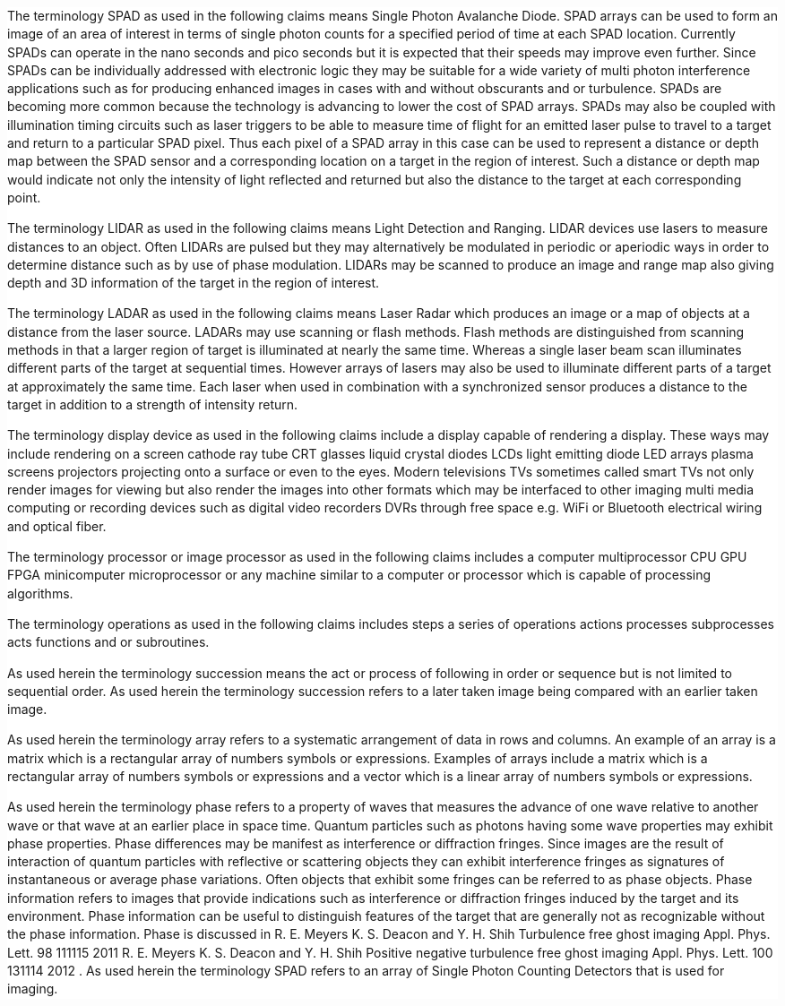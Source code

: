 The terminology SPAD as used in the following claims means Single Photon Avalanche Diode. SPAD arrays can be used to form an image of an area of interest in terms of single photon counts for a specified period of time at each SPAD location. Currently SPADs can operate in the nano seconds and pico seconds but it is expected that their speeds may improve even further. Since SPADs can be individually addressed with electronic logic they may be suitable for a wide variety of multi photon interference applications such as for producing enhanced images in cases with and without obscurants and or turbulence. SPADs are becoming more common because the technology is advancing to lower the cost of SPAD arrays. SPADs may also be coupled with illumination timing circuits such as laser triggers to be able to measure time of flight for an emitted laser pulse to travel to a target and return to a particular SPAD pixel. Thus each pixel of a SPAD array in this case can be used to represent a distance or depth map between the SPAD sensor and a corresponding location on a target in the region of interest. Such a distance or depth map would indicate not only the intensity of light reflected and returned but also the distance to the target at each corresponding point.

The terminology LIDAR as used in the following claims means Light Detection and Ranging. LIDAR devices use lasers to measure distances to an object. Often LIDARs are pulsed but they may alternatively be modulated in periodic or aperiodic ways in order to determine distance such as by use of phase modulation. LIDARs may be scanned to produce an image and range map also giving depth and 3D information of the target in the region of interest.

The terminology LADAR as used in the following claims means Laser Radar which produces an image or a map of objects at a distance from the laser source. LADARs may use scanning or flash methods. Flash methods are distinguished from scanning methods in that a larger region of target is illuminated at nearly the same time. Whereas a single laser beam scan illuminates different parts of the target at sequential times. However arrays of lasers may also be used to illuminate different parts of a target at approximately the same time. Each laser when used in combination with a synchronized sensor produces a distance to the target in addition to a strength of intensity return.

The terminology display device as used in the following claims include a display capable of rendering a display. These ways may include rendering on a screen cathode ray tube CRT glasses liquid crystal diodes LCDs light emitting diode LED arrays plasma screens projectors projecting onto a surface or even to the eyes. Modern televisions TVs sometimes called smart TVs not only render images for viewing but also render the images into other formats which may be interfaced to other imaging multi media computing or recording devices such as digital video recorders DVRs through free space e.g. WiFi or Bluetooth electrical wiring and optical fiber.

The terminology processor or image processor as used in the following claims includes a computer multiprocessor CPU GPU FPGA minicomputer microprocessor or any machine similar to a computer or processor which is capable of processing algorithms.

The terminology operations as used in the following claims includes steps a series of operations actions processes subprocesses acts functions and or subroutines.

As used herein the terminology succession means the act or process of following in order or sequence but is not limited to sequential order. As used herein the terminology succession refers to a later taken image being compared with an earlier taken image.

As used herein the terminology array refers to a systematic arrangement of data in rows and columns. An example of an array is a matrix which is a rectangular array of numbers symbols or expressions. Examples of arrays include a matrix which is a rectangular array of numbers symbols or expressions and a vector which is a linear array of numbers symbols or expressions.

As used herein the terminology phase refers to a property of waves that measures the advance of one wave relative to another wave or that wave at an earlier place in space time. Quantum particles such as photons having some wave properties may exhibit phase properties. Phase differences may be manifest as interference or diffraction fringes. Since images are the result of interaction of quantum particles with reflective or scattering objects they can exhibit interference fringes as signatures of instantaneous or average phase variations. Often objects that exhibit some fringes can be referred to as phase objects. Phase information refers to images that provide indications such as interference or diffraction fringes induced by the target and its environment. Phase information can be useful to distinguish features of the target that are generally not as recognizable without the phase information. Phase is discussed in R. E. Meyers K. S. Deacon and Y. H. Shih Turbulence free ghost imaging Appl. Phys. Lett. 98 111115 2011 R. E. Meyers K. S. Deacon and Y. H. Shih Positive negative turbulence free ghost imaging Appl. Phys. Lett. 100 131114 2012 . As used herein the terminology SPAD refers to an array of Single Photon Counting Detectors that is used for imaging.

